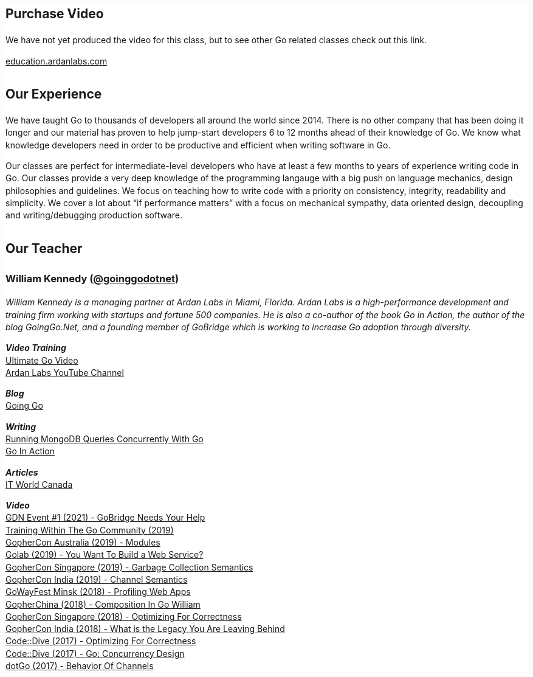 ## Purchase Video

We have not yet produced the video for this class, but to see other Go related classes check out this link.

[education.ardanlabs.com](https://education.ardanlabs.com)

## Our Experience

We have taught Go to thousands of developers all around the world since 2014. There is no other company that has been doing it longer and our material has proven to help jump-start developers 6 to 12 months ahead of their knowledge of Go. We know what knowledge developers need in order to be productive and efficient when writing software in Go.

Our classes are perfect for intermediate-level developers who have at least a few months to years of experience writing code in Go. Our classes provide a very deep knowledge of the programming langauge with a big push on language mechanics, design philosophies and guidelines. We focus on teaching how to write code with a priority on consistency, integrity, readability and simplicity. We cover a lot about “if performance matters” with a focus on mechanical sympathy, data oriented design, decoupling and writing/debugging production software.

## Our Teacher

### William Kennedy ([@goinggodotnet](https://twitter.com/goinggodotnet))  
_William Kennedy is a managing partner at Ardan Labs in Miami, Florida. Ardan Labs is a high-performance development and training firm working with startups and fortune 500 companies. He is also a co-author of the book Go in Action, the author of the blog GoingGo.Net, and a founding member of GoBridge which is working to increase Go adoption through diversity._

_**Video Training**_  
[Ultimate Go Video](https://education.ardanlabs.com)  
[Ardan Labs YouTube Channel](http://youtube.ardanlabs.com/)

_**Blog**_  
[Going Go](https://www.ardanlabs.com/blog/)    

_**Writing**_  
[Running MongoDB Queries Concurrently With Go](http://blog.mongodb.org/post/80579086742/running-mongodb-queries-concurrently-with-go)    
[Go In Action](https://www.manning.com/books/go-in-action)  

_**Articles**_  
[IT World Canada](http://www.itworldcanada.com/article/nascent-google-development-language-shows-promise-for-more-productive-coding/387449)

_**Video**_  
[GDN Event #1 (2021) - GoBridge Needs Your Help](https://www.youtube.com/watch?v=Tst0oI97cvQ&t=2s)  
[Training Within The Go Community (2019)](https://www.youtube.com/watch?v=PSR1twjzzAM&feature=youtu.be)  
[GopherCon Australia (2019) - Modules](https://www.youtube.com/watch?v=MVxbVR_6Tac)  
[Golab (2019) - You Want To Build a Web Service?](https://www.youtube.com/watch?v=IV0wrVb31Pg)  
[GopherCon Singapore (2019) - Garbage Collection Semantics](https://www.youtube.com/watch?v=q4HoWwdZUHs)  
[GopherCon India (2019) - Channel Semantics](https://www.youtube.com/watch?v=AHAf1Xfr_HE)  
[GoWayFest Minsk (2018) - Profiling Web Apps](https://www.youtube.com/watch?v=-GBMFPegqgw)  
[GopherChina (2018) - Composition In Go William](https://www.youtube.com/watch?v=pvLUO9ZManM&feature=youtu.be)  
[GopherCon Singapore (2018) - Optimizing For Correctness](https://engineers.sg/video/optimize-for-correctness-gopherconsg-2018--2610)  
[GopherCon India (2018) - What is the Legacy You Are Leaving Behind](https://www.youtube.com/watch?v=j3zCUc06OXo&t=0s&index=11&list=PLhJxE57Cki63cElK2kmt3_vi8j2eIHTqZ)  
[Code::Dive (2017) - Optimizing For Correctness](https://www.youtube.com/watch?v=OTLjN8NQDyo)  
[Code::Dive (2017) - Go: Concurrency Design](https://www.youtube.com/watch?v=OrctYMf4btA)  
[dotGo (2017) - Behavior Of Channels](https://www.youtube.com/watch?v=zDCKZn4-dck)  